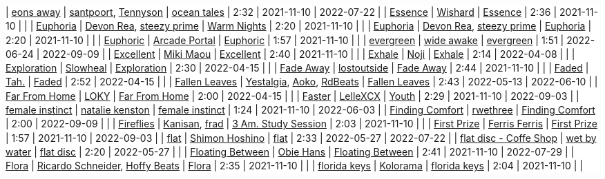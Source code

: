 | [eons away](https://open.spotify.com/track/3CMzipkTzyGP4g0YaEeuNd) | [santpoort](https://open.spotify.com/artist/7KtVS0f2RQoEhjxDcSGBtJ), [Tennyson](https://open.spotify.com/artist/3Nb8N20WChM0swo5qWTvm8) | [ocean tales](https://open.spotify.com/album/0ENr07q7h0vsydKinh36FM) | 2:32 | 2021-11-10 | 2022-07-22 |
| [Essence](https://open.spotify.com/track/6TsfMWf0hyOq0ReOC1tPo2) | [Wishard](https://open.spotify.com/artist/6yHjaHwGhawtwP93NcKs81) | [Essence](https://open.spotify.com/album/0ufT8iY30Fvqvr5DAU8LOw) | 2:36 | 2021-11-10 |  |
| [Euphoria](https://open.spotify.com/track/0qgXZF5hTjzDwDPlA6HpnU) | [Devon Rea](https://open.spotify.com/artist/5r4pQdeOkSMx1y2NNMDSlu), [steezy prime](https://open.spotify.com/artist/4ApyJoQGYHAcMtJEvK5tRx) | [Warm Nights](https://open.spotify.com/album/0qnFGkqi7L34QsotdUuamX) | 2:20 | 2021-11-10 |  |
| [Euphoria](https://open.spotify.com/track/39yS0HJkCRzrRjh5OelsAW) | [Devon Rea](https://open.spotify.com/artist/5r4pQdeOkSMx1y2NNMDSlu), [steezy prime](https://open.spotify.com/artist/4ApyJoQGYHAcMtJEvK5tRx) | [Euphoria](https://open.spotify.com/album/3ZjqNRHAUFViOd9jbiWWuS) | 2:20 | 2021-11-10 |  |
| [Euphoric](https://open.spotify.com/track/0AaQgKARIKwxBYUrS3qXdW) | [Arcade Portal](https://open.spotify.com/artist/2ylDslxcPkV822VyLZ5yky) | [Euphoric](https://open.spotify.com/album/05puUua8zmqcIT6OQiIxls) | 1:57 | 2021-11-10 |  |
| [evergreen](https://open.spotify.com/track/0AXHwu7A7Rmj64CCXmkyv5) | [wide awake](https://open.spotify.com/artist/5mFEU3OmlfXzQzSWqykm0a) | [evergreen](https://open.spotify.com/album/6vAgu3x7RDVzT4aWV81JBr) | 1:51 | 2022-06-24 | 2022-09-09 |
| [Excellent](https://open.spotify.com/track/3GRTUabfguVlwCQmU3W7ps) | [Miki Maou](https://open.spotify.com/artist/1BVujMA5brgpV9fRkNUeFS) | [Excellent](https://open.spotify.com/album/3awGDNrYh2GzlZ9NfeqiBf) | 2:40 | 2021-11-10 |  |
| [Exhale](https://open.spotify.com/track/4kbjW7PdqSvKwKhe9NBVuD) | [Noji](https://open.spotify.com/artist/7M6fek7jt9ASxUjeHa9hQg) | [Exhale](https://open.spotify.com/album/3K5P8toBo5aA71JfIDcIKe) | 2:14 | 2022-04-08 |  |
| [Exploration](https://open.spotify.com/track/4ywkLKWKctyPjjHDnG8JgK) | [Slowheal](https://open.spotify.com/artist/6XfzIkZ3Qel4Lvhba67CqC) | [Exploration](https://open.spotify.com/album/1LskKx2NR2ZcKintqhPMml) | 2:30 | 2022-04-15 |  |
| [Fade Away](https://open.spotify.com/track/0N8xcgJldOu3c7sOM3xo7K) | [lostoutside](https://open.spotify.com/artist/6VnH3ZBgQcJl7aukGnVjjL) | [Fade Away](https://open.spotify.com/album/2evuwGsDHMb3h17P7v2Tc8) | 2:44 | 2021-11-10 |  |
| [Faded](https://open.spotify.com/track/0pTB6vjZLmjxuD6kAARUV2) | [Tah.](https://open.spotify.com/artist/5tbllvHfDoHsDZuTnrs9Pb) | [Faded](https://open.spotify.com/album/2HtVPo0g5KvgVWdC1l09N2) | 2:52 | 2022-04-15 |  |
| [Fallen Leaves](https://open.spotify.com/track/2Sz5EDKYQHblue7fwpsPTq) | [Yestalgia](https://open.spotify.com/artist/68Re4wugc13HVak1p8Zawl), [Aoko](https://open.spotify.com/artist/2AneE7YpS3dgN9XjDgv2pO), [RdBeats](https://open.spotify.com/artist/77kFStmiMsr6uQ7w2GE5X9) | [Fallen Leaves](https://open.spotify.com/album/2KPk9BgqNfsGBT40BL4Urf) | 2:43 | 2022-05-13 | 2022-06-10 |
| [Far From Home](https://open.spotify.com/track/2Cs4FC4wZR6FfclKa8V0or) | [LOKY](https://open.spotify.com/artist/05X9wYVSuPkNwUSD6eB9Lh) | [Far From Home](https://open.spotify.com/album/1Bkgwqw2MZAwOePryDEQys) | 2:00 | 2022-04-15 |  |
| [Faster](https://open.spotify.com/track/74HsEuxWpgnH0osQ3LT7UP) | [LelleXCX](https://open.spotify.com/artist/0fjlNlZw225NEmBfLcYg6t) | [Youth](https://open.spotify.com/album/6EsM3MnrEP0kcCf73zoHlF) | 2:29 | 2021-11-10 | 2022-09-03 |
| [female instinct](https://open.spotify.com/track/7Bo9waxvipuELlsPODymet) | [natalie kenston](https://open.spotify.com/artist/392PBTDto12btpdlkc3L3K) | [female instinct](https://open.spotify.com/album/5IyKsBgHSX7zqQNTJorahs) | 1:24 | 2021-11-10 | 2022-06-03 |
| [Finding Comfort](https://open.spotify.com/track/5mysc5FXOTidy1a4vAnH2S) | [rwethree](https://open.spotify.com/artist/4xONuzG8xDW9pPSYS3ttcT) | [Finding Comfort](https://open.spotify.com/album/7aD9oyG6sHAi99kU9RyhAv) | 2:00 | 2022-09-09 |  |
| [Fireflies](https://open.spotify.com/track/3R842HhIJd4VysNmcRApE0) | [Kanisan](https://open.spotify.com/artist/0Q6S7QIOyuvDYzbhpvM5FO), [frad](https://open.spotify.com/artist/1XLYJ9VzlgEpBdlkC4MhOL) | [3 Am\. Study Session](https://open.spotify.com/album/7rrt4vAwMsCDl5cIbn7NJA) | 2:03 | 2021-11-10 |  |
| [First Prize](https://open.spotify.com/track/588MsHiGYnRKr7GIkgFQSm) | [Ferris Ferris](https://open.spotify.com/artist/54ePGakNB08wThnuKbgu8r) | [First Prize](https://open.spotify.com/album/0WW2iL5teJD6oVhHdkpqAf) | 1:57 | 2021-11-10 | 2022-09-03 |
| [flat](https://open.spotify.com/track/47pIMS4C39wmXQXrxHyV61) | [Shimon Hoshino](https://open.spotify.com/artist/0glynIW7kVokBq524NHRQH) | [flat](https://open.spotify.com/album/1LTbILt5zhYfSDDUkNMVe9) | 2:33 | 2022-05-27 | 2022-07-22 |
| [flat disc \- Coffe Shop](https://open.spotify.com/track/3dwL80oiNV7KBbihAgcmRZ) | [wet by water](https://open.spotify.com/artist/3r2OmZNHijxZSUSUGaFFES) | [flat disc](https://open.spotify.com/album/6BUybCnu96pymfwetnSms2) | 2:20 | 2022-05-27 |  |
| [Floating Between](https://open.spotify.com/track/6nqOGykFeVWsM3Okw3V73C) | [Obie Hans](https://open.spotify.com/artist/59WcuCFVwOnZdOUvAHW1NV) | [Floating Between](https://open.spotify.com/album/1igMIVWhheDDTcSE6y9tjh) | 2:41 | 2021-11-10 | 2022-07-29 |
| [Flora](https://open.spotify.com/track/0sOSilCF5RocChd0YCh5cm) | [Ricardo Schneider](https://open.spotify.com/artist/7waAdUdVySPnnQcHbj1rwv), [Hoffy Beats](https://open.spotify.com/artist/2z92TjllsDfZLyBjp0SDuq) | [Flora](https://open.spotify.com/album/0pkrcCSzWQjKDklQxZeb2y) | 2:35 | 2021-11-10 |  |
| [florida keys](https://open.spotify.com/track/4cGB1bYpm6kvBMUERmaFHl) | [Kolorama](https://open.spotify.com/artist/7KYVAGDhdO4DJ4qyeTWpcC) | [florida keys](https://open.spotify.com/album/27EBx07LQxBo1M690AWHzo) | 2:04 | 2021-11-10 |  |